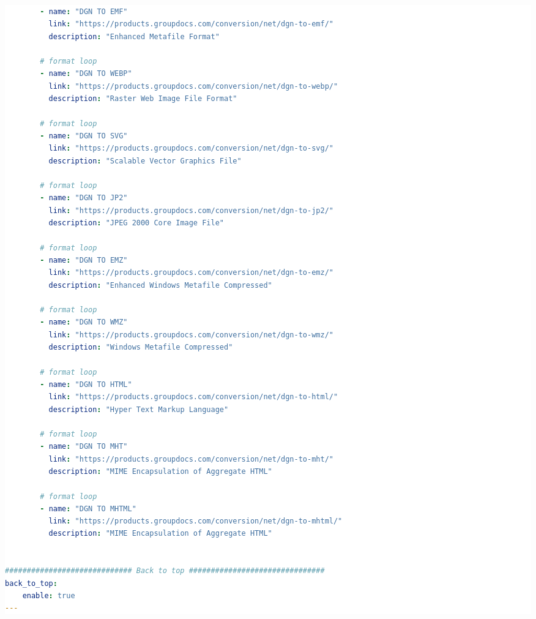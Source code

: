 ```yaml
        - name: "DGN TO EMF"
          link: "https://products.groupdocs.com/conversion/net/dgn-to-emf/"
          description: "Enhanced Metafile Format"

        # format loop
        - name: "DGN TO WEBP"
          link: "https://products.groupdocs.com/conversion/net/dgn-to-webp/"
          description: "Raster Web Image File Format"

        # format loop
        - name: "DGN TO SVG"
          link: "https://products.groupdocs.com/conversion/net/dgn-to-svg/"
          description: "Scalable Vector Graphics File"

        # format loop
        - name: "DGN TO JP2"
          link: "https://products.groupdocs.com/conversion/net/dgn-to-jp2/"
          description: "JPEG 2000 Core Image File"

        # format loop
        - name: "DGN TO EMZ"
          link: "https://products.groupdocs.com/conversion/net/dgn-to-emz/"
          description: "Enhanced Windows Metafile Compressed"

        # format loop
        - name: "DGN TO WMZ"
          link: "https://products.groupdocs.com/conversion/net/dgn-to-wmz/"
          description: "Windows Metafile Compressed"

        # format loop
        - name: "DGN TO HTML"
          link: "https://products.groupdocs.com/conversion/net/dgn-to-html/"
          description: "Hyper Text Markup Language"

        # format loop
        - name: "DGN TO MHT"
          link: "https://products.groupdocs.com/conversion/net/dgn-to-mht/"
          description: "MIME Encapsulation of Aggregate HTML"

        # format loop
        - name: "DGN TO MHTML"
          link: "https://products.groupdocs.com/conversion/net/dgn-to-mhtml/"
          description: "MIME Encapsulation of Aggregate HTML"


############################# Back to top ###############################
back_to_top:
    enable: true
---
```

